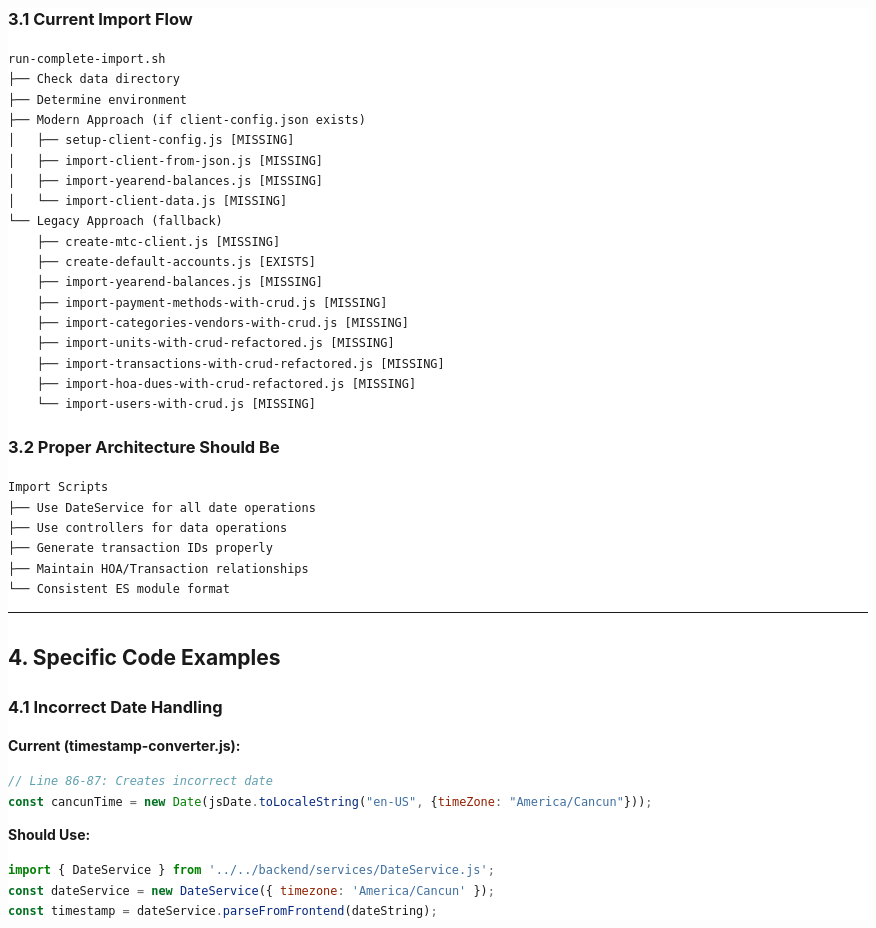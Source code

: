 ### 3.1 Current Import Flow

```
run-complete-import.sh
├── Check data directory
├── Determine environment
├── Modern Approach (if client-config.json exists)
│   ├── setup-client-config.js [MISSING]
│   ├── import-client-from-json.js [MISSING]
│   ├── import-yearend-balances.js [MISSING]
│   └── import-client-data.js [MISSING]
└── Legacy Approach (fallback)
    ├── create-mtc-client.js [MISSING]
    ├── create-default-accounts.js [EXISTS]
    ├── import-yearend-balances.js [MISSING]
    ├── import-payment-methods-with-crud.js [MISSING]
    ├── import-categories-vendors-with-crud.js [MISSING]
    ├── import-units-with-crud-refactored.js [MISSING]
    ├── import-transactions-with-crud-refactored.js [MISSING]
    ├── import-hoa-dues-with-crud-refactored.js [MISSING]
    └── import-users-with-crud.js [MISSING]
```

### 3.2 Proper Architecture Should Be

```
Import Scripts
├── Use DateService for all date operations
├── Use controllers for data operations
├── Generate transaction IDs properly
├── Maintain HOA/Transaction relationships
└── Consistent ES module format
```

---

## 4. Specific Code Examples

### 4.1 Incorrect Date Handling

**Current (timestamp-converter.js):**
```javascript
// Line 86-87: Creates incorrect date
const cancunTime = new Date(jsDate.toLocaleString("en-US", {timeZone: "America/Cancun"}));
```

**Should Use:**
```javascript
import { DateService } from '../../backend/services/DateService.js';
const dateService = new DateService({ timezone: 'America/Cancun' });
const timestamp = dateService.parseFromFrontend(dateString);
```
